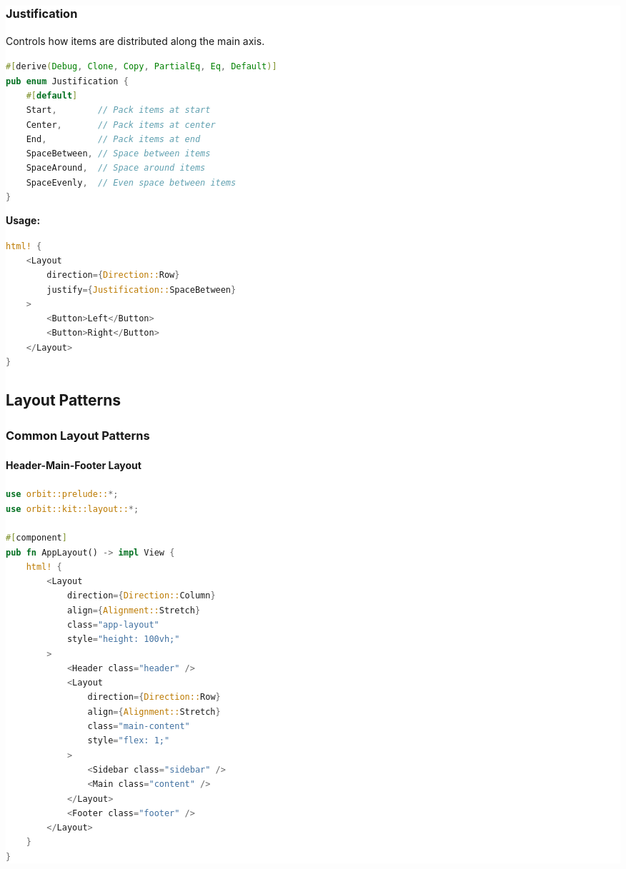 ### Justification

Controls how items are distributed along the main axis.

```rust
#[derive(Debug, Clone, Copy, PartialEq, Eq, Default)]
pub enum Justification {
    #[default]
    Start,        // Pack items at start
    Center,       // Pack items at center
    End,          // Pack items at end
    SpaceBetween, // Space between items
    SpaceAround,  // Space around items
    SpaceEvenly,  // Even space between items
}
```

**Usage:**
```rust
html! {
    <Layout 
        direction={Direction::Row}
        justify={Justification::SpaceBetween}
    >
        <Button>Left</Button>
        <Button>Right</Button>
    </Layout>
}
```

## Layout Patterns

### Common Layout Patterns

#### Header-Main-Footer Layout
```rust
use orbit::prelude::*;
use orbit::kit::layout::*;

#[component]
pub fn AppLayout() -> impl View {
    html! {
        <Layout 
            direction={Direction::Column}
            align={Alignment::Stretch}
            class="app-layout"
            style="height: 100vh;"
        >
            <Header class="header" />
            <Layout 
                direction={Direction::Row}
                align={Alignment::Stretch}
                class="main-content"
                style="flex: 1;"
            >
                <Sidebar class="sidebar" />
                <Main class="content" />
            </Layout>
            <Footer class="footer" />
        </Layout>
    }
}
```
